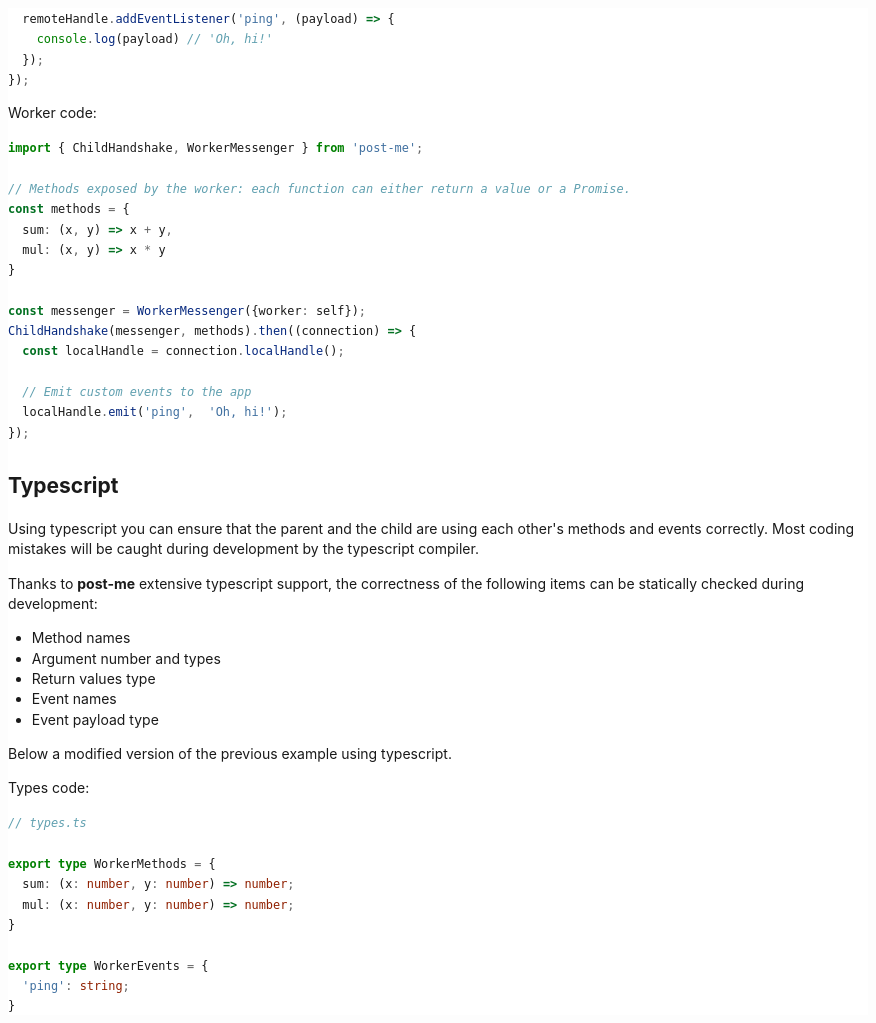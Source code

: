 ```typescript
  remoteHandle.addEventListener('ping', (payload) => {
    console.log(payload) // 'Oh, hi!'
  });
});
```

Worker code:
```typescript
import { ChildHandshake, WorkerMessenger } from 'post-me';

// Methods exposed by the worker: each function can either return a value or a Promise.
const methods = {
  sum: (x, y) => x + y,
  mul: (x, y) => x * y
}

const messenger = WorkerMessenger({worker: self});
ChildHandshake(messenger, methods).then((connection) => {
  const localHandle = connection.localHandle();

  // Emit custom events to the app
  localHandle.emit('ping',  'Oh, hi!');
});
```

<a id="typescript"></a>

## Typescript
Using typescript you can ensure that the parent and the child are using each other's methods and events correctly. Most coding mistakes will be caught during development by the typescript compiler.

Thanks to __post-me__ extensive typescript support, the correctness of the following items can be statically checked during development:
- Method names
- Argument number and types
- Return values type
- Event names
- Event payload type

Below a modified version of the previous example using typescript.

Types code:
```typescript
// types.ts

export type WorkerMethods = {
  sum: (x: number, y: number) => number;
  mul: (x: number, y: number) => number;
}

export type WorkerEvents = {
  'ping': string;
}
```
